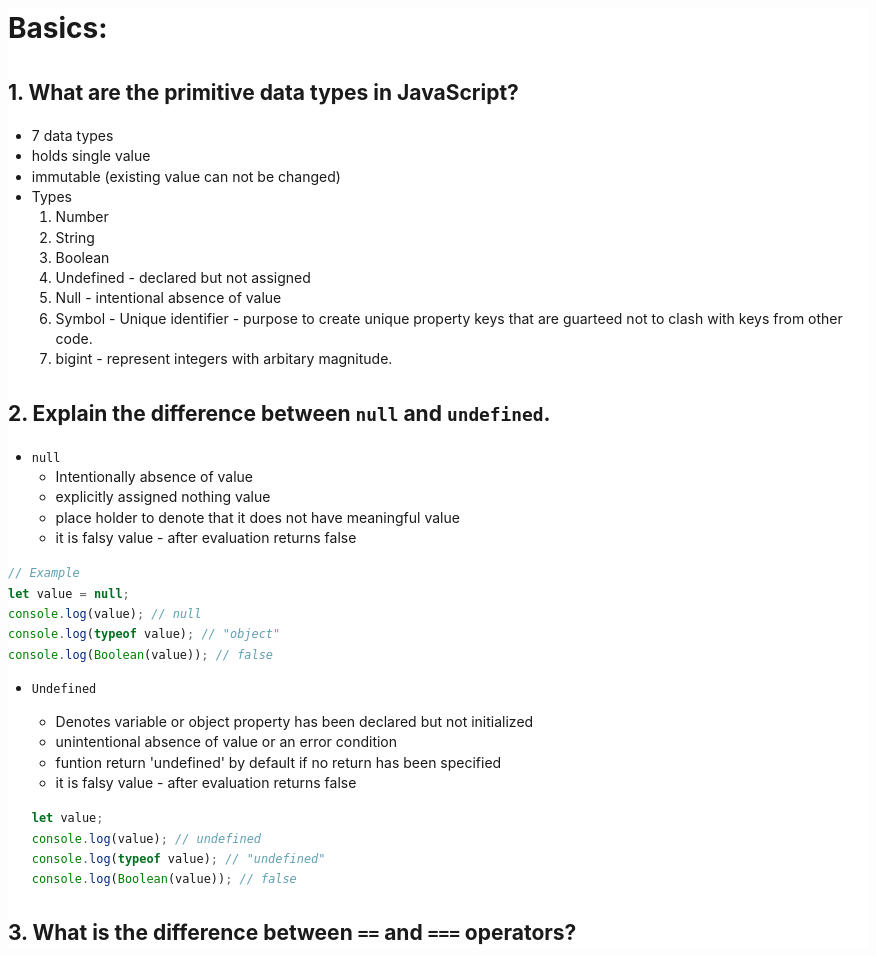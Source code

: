# Basics:

## 1. What are the primitive data types in JavaScript?

- 7 data types
- holds single value
- immutable (existing value can not be changed)
- Types
  1. Number
  2. String
  3. Boolean
  4. Undefined - declared but not assigned
  5. Null - intentional absence of value
  6. Symbol - Unique identifier - purpose to create unique property keys that are guarteed not to clash with keys from other code.
  7. bigint - represent integers with arbitary magnitude.

## 2. Explain the difference between `null` and `undefined`.

- `null`
  - Intentionally absence of value
  - explicitly assigned nothing value
  - place holder to denote that it does not have meaningful value
  - it is falsy value - after evaluation returns false

```js
// Example
let value = null;
console.log(value); // null
console.log(typeof value); // "object"
console.log(Boolean(value)); // false
```

- `Undefined`

  - Denotes variable or object property has been declared but not initialized
  - unintentional absence of value or an error condition
  - funtion return 'undefined' by default if no return has been specified
  - it is falsy value - after evaluation returns false

  ```js
  let value;
  console.log(value); // undefined
  console.log(typeof value); // "undefined"
  console.log(Boolean(value)); // false
  ```

## 3. What is the difference between `==` and `===` operators?
